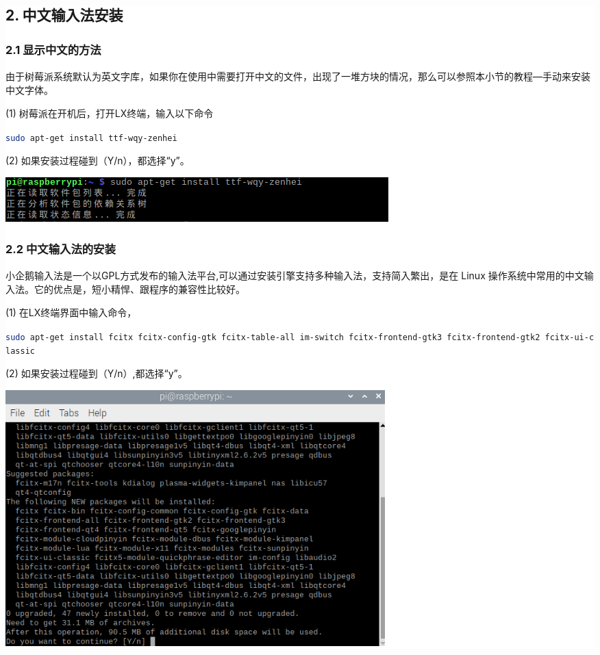 ## 2. 中文输入法安装

### 2.1 显示中文的方法

由于树莓派系统默认为英文字库，如果你在使用中需要打开中文的文件，出现了一堆方块的情况，那么可以参照本小节的教程—手动来安装中文字体。

(1)  树莓派在开机后，打开LX终端，输入以下命令

```bash
sudo apt-get install ttf-wqy-zenhei
```

(2)  如果安装过程碰到（Y/n），都选择“y”。

<img src="../_static/media/8_ai_large_model/section_2/image2.png" style="width:5.82292in;height:0.67708in" />

### 2.2 中文输入法的安装

小企鹅输入法是一个以GPL方式发布的输入法平台,可以通过安装引擎支持多种输入法，支持简入繁出，是在 Linux 操作系统中常用的中文输入法。它的优点是，短小精悍、跟程序的兼容性比较好。

(1)  在LX终端界面中输入命令，

```bash
sudo apt-get install fcitx fcitx-config-gtk fcitx-table-all im-switch fcitx-frontend-gtk3 fcitx-frontend-gtk2 fcitx-ui-classic
```

(2)  如果安装过程碰到（Y/n）,都选择“y”。

<img src="../_static/media/8_ai_large_model/section_2/image4.png" style="width:5.76667in;height:3.89167in" alt="324234" />
